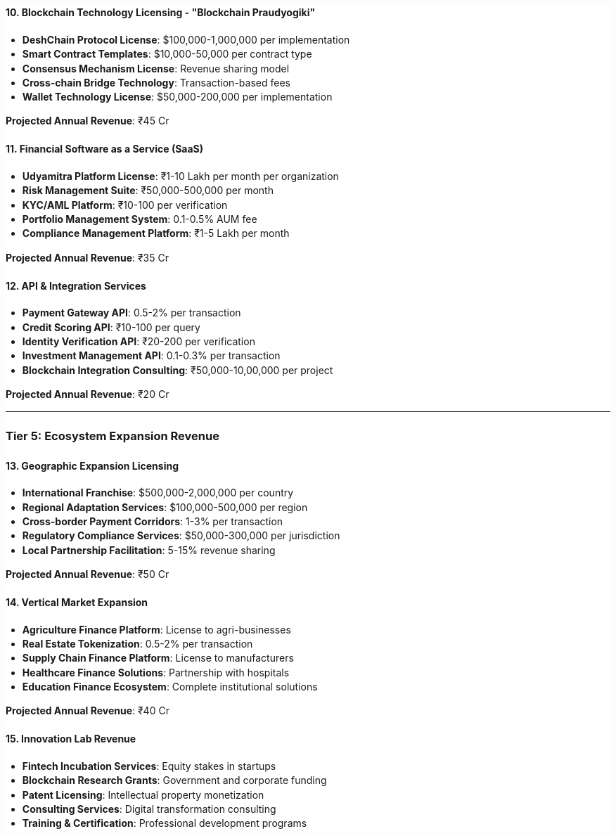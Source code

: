 #### **10. Blockchain Technology Licensing - "Blockchain Praudyogiki"**
- **DeshChain Protocol License**: $100,000-1,000,000 per implementation
- **Smart Contract Templates**: $10,000-50,000 per contract type
- **Consensus Mechanism License**: Revenue sharing model
- **Cross-chain Bridge Technology**: Transaction-based fees
- **Wallet Technology License**: $50,000-200,000 per implementation

**Projected Annual Revenue**: ₹45 Cr

#### **11. Financial Software as a Service (SaaS)**
- **Udyamitra Platform License**: ₹1-10 Lakh per month per organization
- **Risk Management Suite**: ₹50,000-500,000 per month
- **KYC/AML Platform**: ₹10-100 per verification
- **Portfolio Management System**: 0.1-0.5% AUM fee
- **Compliance Management Platform**: ₹1-5 Lakh per month

**Projected Annual Revenue**: ₹35 Cr

#### **12. API & Integration Services**
- **Payment Gateway API**: 0.5-2% per transaction
- **Credit Scoring API**: ₹10-100 per query
- **Identity Verification API**: ₹20-200 per verification
- **Investment Management API**: 0.1-0.3% per transaction
- **Blockchain Integration Consulting**: ₹50,000-10,00,000 per project

**Projected Annual Revenue**: ₹20 Cr

---

### **Tier 5: Ecosystem Expansion Revenue**

#### **13. Geographic Expansion Licensing**
- **International Franchise**: $500,000-2,000,000 per country
- **Regional Adaptation Services**: $100,000-500,000 per region
- **Cross-border Payment Corridors**: 1-3% per transaction
- **Regulatory Compliance Services**: $50,000-300,000 per jurisdiction
- **Local Partnership Facilitation**: 5-15% revenue sharing

**Projected Annual Revenue**: ₹50 Cr

#### **14. Vertical Market Expansion**
- **Agriculture Finance Platform**: License to agri-businesses
- **Real Estate Tokenization**: 0.5-2% per transaction
- **Supply Chain Finance Platform**: License to manufacturers
- **Healthcare Finance Solutions**: Partnership with hospitals
- **Education Finance Ecosystem**: Complete institutional solutions

**Projected Annual Revenue**: ₹40 Cr

#### **15. Innovation Lab Revenue**
- **Fintech Incubation Services**: Equity stakes in startups
- **Blockchain Research Grants**: Government and corporate funding
- **Patent Licensing**: Intellectual property monetization
- **Consulting Services**: Digital transformation consulting
- **Training & Certification**: Professional development programs
